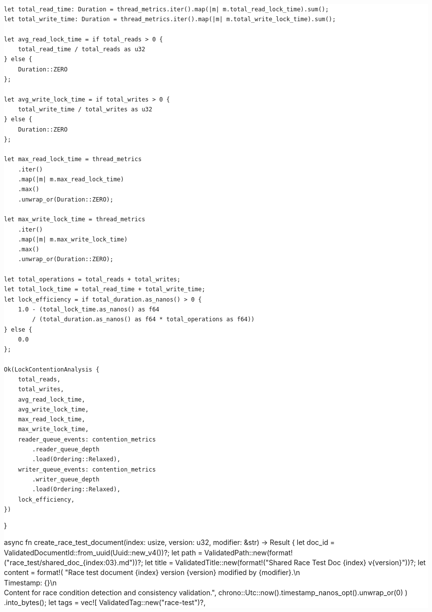     let total_read_time: Duration = thread_metrics.iter().map(|m| m.total_read_lock_time).sum();
    let total_write_time: Duration = thread_metrics.iter().map(|m| m.total_write_lock_time).sum();

    let avg_read_lock_time = if total_reads > 0 {
        total_read_time / total_reads as u32
    } else {
        Duration::ZERO
    };

    let avg_write_lock_time = if total_writes > 0 {
        total_write_time / total_writes as u32
    } else {
        Duration::ZERO
    };

    let max_read_lock_time = thread_metrics
        .iter()
        .map(|m| m.max_read_lock_time)
        .max()
        .unwrap_or(Duration::ZERO);

    let max_write_lock_time = thread_metrics
        .iter()
        .map(|m| m.max_write_lock_time)
        .max()
        .unwrap_or(Duration::ZERO);

    let total_operations = total_reads + total_writes;
    let total_lock_time = total_read_time + total_write_time;
    let lock_efficiency = if total_duration.as_nanos() > 0 {
        1.0 - (total_lock_time.as_nanos() as f64
            / (total_duration.as_nanos() as f64 * total_operations as f64))
    } else {
        0.0
    };

    Ok(LockContentionAnalysis {
        total_reads,
        total_writes,
        avg_read_lock_time,
        avg_write_lock_time,
        max_read_lock_time,
        max_write_lock_time,
        reader_queue_events: contention_metrics
            .reader_queue_depth
            .load(Ordering::Relaxed),
        writer_queue_events: contention_metrics
            .writer_queue_depth
            .load(Ordering::Relaxed),
        lock_efficiency,
    })
}

async fn create_race_test_document(index: usize, version: u32, modifier: &str) -> Result<Document> {
    let doc_id = ValidatedDocumentId::from_uuid(Uuid::new_v4())?;
    let path = ValidatedPath::new(format!("race_test/shared_doc_{index:03}.md"))?;
    let title = ValidatedTitle::new(format!("Shared Race Test Doc {index} v{version}"))?;
    let content = format!(
        "Race test document {index} version {version} modified by {modifier}.\n\
         Timestamp: {}\n\
         Content for race condition detection and consistency validation.",
        chrono::Utc::now().timestamp_nanos_opt().unwrap_or(0)
    )
    .into_bytes();
    let tags = vec![
        ValidatedTag::new("race-test")?,